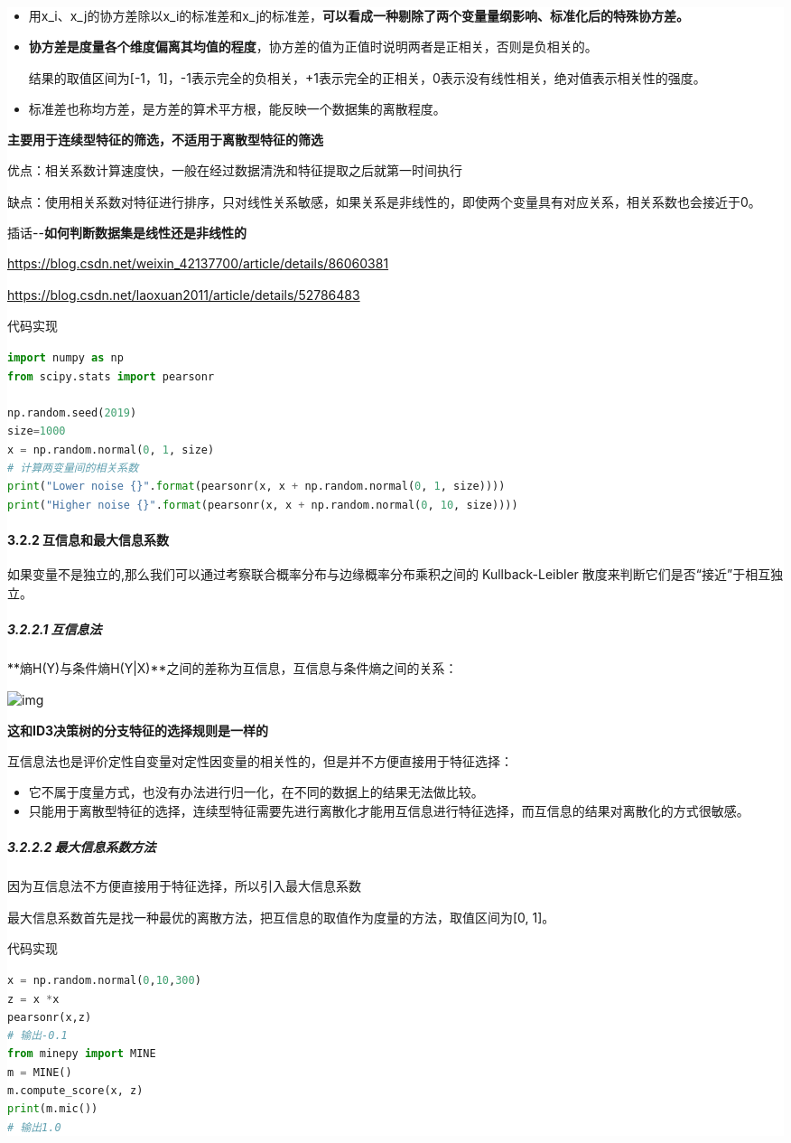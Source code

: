- 用x_i、x_j的协方差除以x_i的标准差和x_j的标准差，**可以看成一种剔除了两个变量量纲影响、标准化后的特殊协方差。**

- **协方差是度量各个维度偏离其均值的程度**，协方差的值为正值时说明两者是正相关，否则是负相关的。

  结果的取值区间为[-1，1]，-1表示完全的负相关，+1表示完全的正相关，0表示没有线性相关，绝对值表示相关性的强度。

- 标准差也称均方差，是方差的算术平方根，能反映一个数据集的离散程度。

**主要用于连续型特征的筛选，不适用于离散型特征的筛选**

优点：相关系数计算速度快，一般在经过数据清洗和特征提取之后就第一时间执行

缺点：使用相关系数对特征进行排序，只对线性关系敏感，如果关系是非线性的，即使两个变量具有对应关系，相关系数也会接近于0。

插话--**如何判断数据集是线性还是非线性的**

https://blog.csdn.net/weixin_42137700/article/details/86060381

https://blog.csdn.net/laoxuan2011/article/details/52786483

代码实现

```python
import numpy as np
from scipy.stats import pearsonr

np.random.seed(2019)
size=1000
x = np.random.normal(0, 1, size)
# 计算两变量间的相关系数
print("Lower noise {}".format(pearsonr(x, x + np.random.normal(0, 1, size))))
print("Higher noise {}".format(pearsonr(x, x + np.random.normal(0, 10, size))))
```

#### 3.2.2 互信息和最大信息系数

如果变量不是独立的,那么我们可以通过考察联合概率分布与边缘概率分布乘积之间的 Kullback-Leibler 散度来判断它们是否“接近”于相互独立。

##### 3.2.2.1 互信息法

**熵H(Y)与条件熵H(Y|X)**之间的差称为互信息，互信息与条件熵之间的关系：

![img](https://mmbiz.qpic.cn/mmbiz_png/jA1wO8icw0gDRSPHmzrIq5YdbIAJx04HFehdt97qE2uekgPubTrRfgKk10xGInwoIhQfRPkujqlqOCLibicJ1ibrBw/640?wx_fmt=png&tp=webp&wxfrom=5&wx_lazy=1&wx_co=1)

**这和ID3决策树的分支特征的选择规则是一样的**

互信息法也是评价定性自变量对定性因变量的相关性的，但是并不方便直接用于特征选择：

- 它不属于度量方式，也没有办法进行归一化，在不同的数据上的结果无法做比较。
- 只能用于离散型特征的选择，连续型特征需要先进行离散化才能用互信息进行特征选择，而互信息的结果对离散化的方式很敏感。

##### 3.2.2.2 最大信息系数方法

因为互信息法不方便直接用于特征选择，所以引入最大信息系数

最大信息系数首先是找一种最优的离散方法，把互信息的取值作为度量的方法，取值区间为[0, 1]。

代码实现

```python
x = np.random.normal(0,10,300)
z = x *x
pearsonr(x,z)
# 输出-0.1
from minepy import MINE
m = MINE()
m.compute_score(x, z)
print(m.mic())
# 输出1.0	
```
